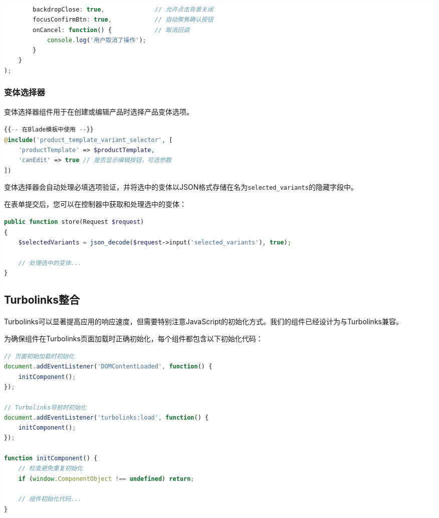 ```javascript
        backdropClose: true,              // 允许点击背景关闭
        focusConfirmBtn: true,            // 自动聚焦确认按钮
        onCancel: function() {            // 取消回调
            console.log('用户取消了操作');
        }
    }
);
```

### 变体选择器

变体选择器组件用于在创建或编辑产品时选择产品变体选项。

```php
{{-- 在Blade模板中使用 --}}
@include('product_template_variant_selector', [
    'productTemplate' => $productTemplate,
    'canEdit' => true // 是否显示编辑按钮，可选参数
])
```

变体选择器会自动处理必填选项验证，并将选中的变体以JSON格式存储在名为`selected_variants`的隐藏字段中。

在表单提交后，您可以在控制器中获取和处理选中的变体：

```php
public function store(Request $request)
{
    $selectedVariants = json_decode($request->input('selected_variants'), true);
    
    // 处理选中的变体...
}
```

## Turbolinks整合

Turbolinks可以显著提高应用的响应速度，但需要特别注意JavaScript的初始化方式。我们的组件已经设计为与Turbolinks兼容。

为确保组件在Turbolinks页面加载时正确初始化，每个组件都包含以下初始化代码：

```javascript
// 页面初始加载时初始化
document.addEventListener('DOMContentLoaded', function() {
    initComponent();
});

// Turbolinks导航时初始化
document.addEventListener('turbolinks:load', function() {
    initComponent();
});

function initComponent() {
    // 检查避免重复初始化
    if (window.ComponentObject !== undefined) return;
    
    // 组件初始化代码...
}
```
